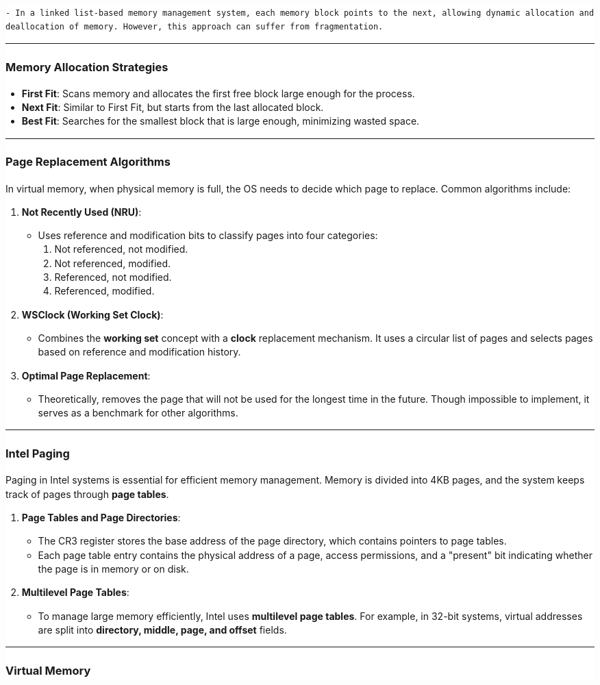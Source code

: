     - In a linked list-based memory management system, each memory block points to the next, allowing dynamic allocation and deallocation of memory. However, this approach can suffer from fragmentation.

---

### **Memory Allocation Strategies**

- **First Fit**: Scans memory and allocates the first free block large enough for the process.
- **Next Fit**: Similar to First Fit, but starts from the last allocated block.
- **Best Fit**: Searches for the smallest block that is large enough, minimizing wasted space.

---

### **Page Replacement Algorithms**

In virtual memory, when physical memory is full, the OS needs to decide which page to replace. Common algorithms include:

1. **Not Recently Used (NRU)**:
    
    - Uses reference and modification bits to classify pages into four categories:
        1. Not referenced, not modified.
        2. Not referenced, modified.
        3. Referenced, not modified.
        4. Referenced, modified.
2. **WSClock (Working Set Clock)**:
    
    - Combines the **working set** concept with a **clock** replacement mechanism. It uses a circular list of pages and selects pages based on reference and modification history.
3. **Optimal Page Replacement**:
    
    - Theoretically, removes the page that will not be used for the longest time in the future. Though impossible to implement, it serves as a benchmark for other algorithms.

---

### **Intel Paging**

Paging in Intel systems is essential for efficient memory management. Memory is divided into 4KB pages, and the system keeps track of pages through **page tables**.

1. **Page Tables and Page Directories**:
    
    - The CR3 register stores the base address of the page directory, which contains pointers to page tables.
    - Each page table entry contains the physical address of a page, access permissions, and a "present" bit indicating whether the page is in memory or on disk.
2. **Multilevel Page Tables**:
    
    - To manage large memory efficiently, Intel uses **multilevel page tables**. For example, in 32-bit systems, virtual addresses are split into **directory, middle, page, and offset** fields.

---

### **Virtual Memory**
